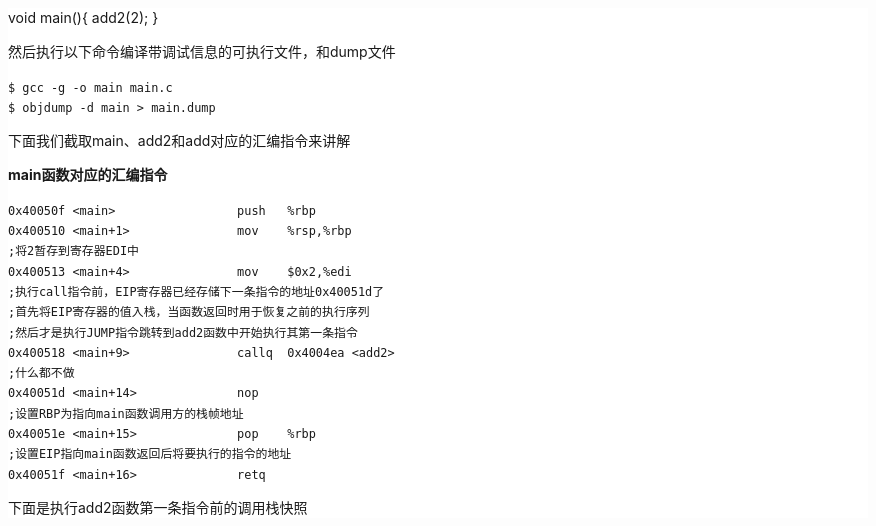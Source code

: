 <span class="hljs-function"><span class="hljs-keyword">void</span> <span class="hljs-title">main</span><span class="hljs-params">()</span></span>{
  add2(<span class="hljs-number">2</span>);
}</code></pre>
<p>然后执行以下命令编译带调试信息的可执行文件，和dump文件</p>
<div class="widget-codetool" style="display:none;">
      <div class="widget-codetool--inner">
      <span class="selectCode code-tool" data-toggle="tooltip" data-placement="top" title="" data-original-title="全选"></span>
      <span type="button" class="copyCode code-tool" data-toggle="tooltip" data-placement="top" data-clipboard-text="$ gcc -g -o main main.c
$ objdump -d main > main.dump" title="" data-original-title="复制"></span>
      <span type="button" class="saveToNote code-tool" data-toggle="tooltip" data-placement="top" title="" data-original-title="放进笔记"></span>
      </div>
      </div><pre class="hljs elixir"><code><span class="hljs-variable">$ </span>gcc -g -o main main.c
<span class="hljs-variable">$ </span>objdump -d main &gt; main.dump</code></pre>
<p>下面我们截取main、add2和add对应的汇编指令来讲解</p>
<p><strong>main函数对应的汇编指令</strong></p>
<div class="widget-codetool" style="display:none;">
      <div class="widget-codetool--inner">
      <span class="selectCode code-tool" data-toggle="tooltip" data-placement="top" title="" data-original-title="全选"></span>
      <span type="button" class="copyCode code-tool" data-toggle="tooltip" data-placement="top" data-clipboard-text="0x40050f <main>                 push   %rbp
0x400510 <main+1>               mov    %rsp,%rbp
;将2暂存到寄存器EDI中
0x400513 <main+4>               mov    $0x2,%edi
;执行call指令前，EIP寄存器已经存储下一条指令的地址0x40051d了
;首先将EIP寄存器的值入栈，当函数返回时用于恢复之前的执行序列
;然后才是执行JUMP指令跳转到add2函数中开始执行其第一条指令
0x400518 <main+9>               callq  0x4004ea <add2>
;什么都不做
0x40051d <main+14>              nop
;设置RBP为指向main函数调用方的栈帧地址
0x40051e <main+15>              pop    %rbp
;设置EIP指向main函数返回后将要执行的指令的地址
0x40051f <main+16>              retq" title="" data-original-title="复制"></span>
      <span type="button" class="saveToNote code-tool" data-toggle="tooltip" data-placement="top" title="" data-original-title="放进笔记"></span>
      </div>
      </div><pre class="hljs lsl"><code><span class="hljs-number">0x40050f</span> &lt;main&gt;                 push   %rbp
<span class="hljs-number">0x400510</span> &lt;main+<span class="hljs-number">1</span>&gt;               mov    %rsp,%rbp
;将<span class="hljs-number">2</span>暂存到寄存器EDI中
<span class="hljs-number">0x400513</span> &lt;main+<span class="hljs-number">4</span>&gt;               mov    $<span class="hljs-number">0x2</span>,%edi
;执行call指令前，EIP寄存器已经存储下一条指令的地址<span class="hljs-number">0x40051d</span>了
;首先将EIP寄存器的值入栈，当函数返回时用于恢复之前的执行序列
;然后才是执行JUMP指令跳转到add2函数中开始执行其第一条指令
<span class="hljs-number">0x400518</span> &lt;main+<span class="hljs-number">9</span>&gt;               callq  <span class="hljs-number">0x4004ea</span> &lt;add2&gt;
;什么都不做
<span class="hljs-number">0x40051d</span> &lt;main+<span class="hljs-number">14</span>&gt;              nop
;设置RBP为指向main函数调用方的栈帧地址
<span class="hljs-number">0x40051e</span> &lt;main+<span class="hljs-number">15</span>&gt;              pop    %rbp
;设置EIP指向main函数返回后将要执行的指令的地址
<span class="hljs-number">0x40051f</span> &lt;main+<span class="hljs-number">16</span>&gt;              retq</code></pre>
<p>下面是执行add2函数第一条指令前的调用栈快照</p>
<div class="widget-codetool" style="display:none;">